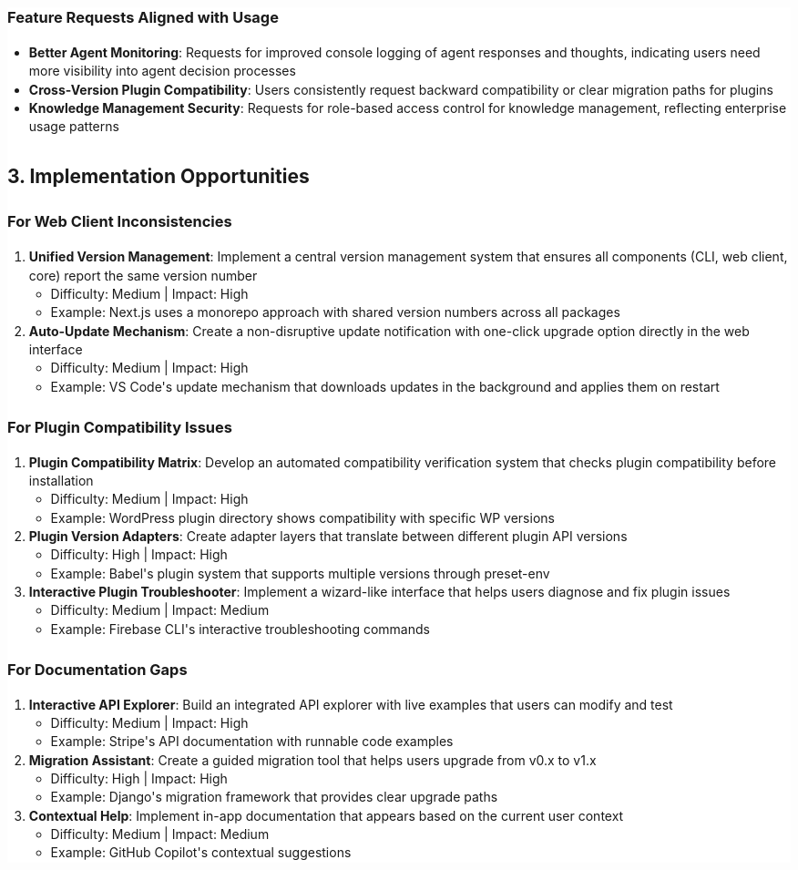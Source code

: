 ### Feature Requests Aligned with Usage
- **Better Agent Monitoring**: Requests for improved console logging of agent responses and thoughts, indicating users need more visibility into agent decision processes
- **Cross-Version Plugin Compatibility**: Users consistently request backward compatibility or clear migration paths for plugins
- **Knowledge Management Security**: Requests for role-based access control for knowledge management, reflecting enterprise usage patterns

## 3. Implementation Opportunities

### For Web Client Inconsistencies
1. **Unified Version Management**: Implement a central version management system that ensures all components (CLI, web client, core) report the same version number
   - Difficulty: Medium | Impact: High
   - Example: Next.js uses a monorepo approach with shared version numbers across all packages
2. **Auto-Update Mechanism**: Create a non-disruptive update notification with one-click upgrade option directly in the web interface
   - Difficulty: Medium | Impact: High
   - Example: VS Code's update mechanism that downloads updates in the background and applies them on restart

### For Plugin Compatibility Issues
1. **Plugin Compatibility Matrix**: Develop an automated compatibility verification system that checks plugin compatibility before installation
   - Difficulty: Medium | Impact: High
   - Example: WordPress plugin directory shows compatibility with specific WP versions
2. **Plugin Version Adapters**: Create adapter layers that translate between different plugin API versions
   - Difficulty: High | Impact: High
   - Example: Babel's plugin system that supports multiple versions through preset-env
3. **Interactive Plugin Troubleshooter**: Implement a wizard-like interface that helps users diagnose and fix plugin issues
   - Difficulty: Medium | Impact: Medium
   - Example: Firebase CLI's interactive troubleshooting commands

### For Documentation Gaps
1. **Interactive API Explorer**: Build an integrated API explorer with live examples that users can modify and test
   - Difficulty: Medium | Impact: High
   - Example: Stripe's API documentation with runnable code examples
2. **Migration Assistant**: Create a guided migration tool that helps users upgrade from v0.x to v1.x
   - Difficulty: High | Impact: High
   - Example: Django's migration framework that provides clear upgrade paths
3. **Contextual Help**: Implement in-app documentation that appears based on the current user context
   - Difficulty: Medium | Impact: Medium
   - Example: GitHub Copilot's contextual suggestions
